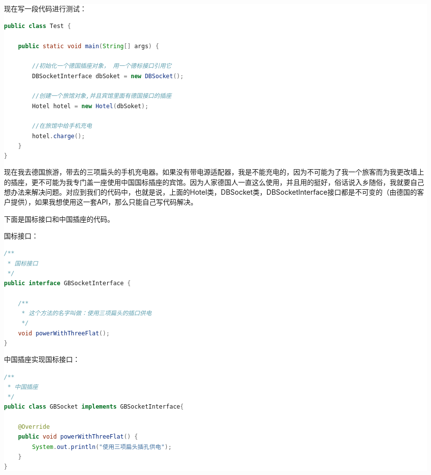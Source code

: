 ```java
```

现在写一段代码进行测试： 

```java
public class Test {  
  
    public static void main(String[] args) {  
          
        //初始化一个德国插座对象， 用一个德标接口引用它  
        DBSocketInterface dbSoket = new DBSocket();  
          
        //创建一个旅馆对象,并且宾馆里面有德国接口的插座  
        Hotel hotel = new Hotel(dbSoket);  
          
        //在旅馆中给手机充电  
        hotel.charge();  
    }  
}  
```

现在我去德国旅游，带去的三项扁头的手机充电器。如果没有带电源适配器，我是不能充电的，因为不可能为了我一个旅客而为我更改墙上的插座，更不可能为我专门盖一座使用中国国标插座的宾馆。因为人家德国人一直这么使用，并且用的挺好，俗话说入乡随俗，我就要自己想办法来解决问题。对应到我们的代码中，也就是说，上面的Hotel类，DBSocket类，DBSocketInterface接口都是不可变的（由德国的客户提供），如果我想使用这一套API，那么只能自己写代码解决。 

下面是国标接口和中国插座的代码。 

国标接口： 

```java
/** 
 * 国标接口 
 */  
public interface GBSocketInterface {  
      
    /** 
     * 这个方法的名字叫做：使用三项扁头的插口供电 
     */  
    void powerWithThreeFlat();  
}  

```

中国插座实现国标接口： 

```java
/** 
 * 中国插座 
 */  
public class GBSocket implements GBSocketInterface{  
      
    @Override  
    public void powerWithThreeFlat() {  
        System.out.println("使用三项扁头插孔供电");  
    }  
}  
```

